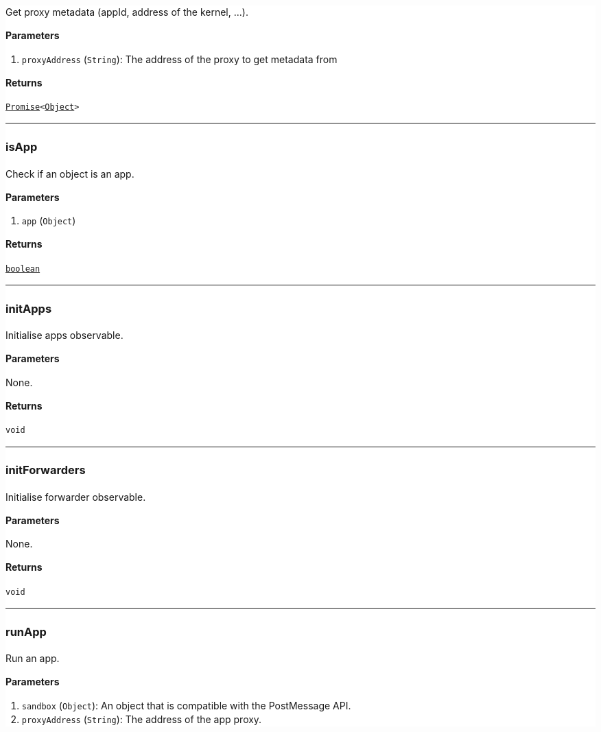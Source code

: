 Get proxy metadata (appId, address of the kernel, ...).

**Parameters**

1. `proxyAddress` (`String`): The address of the proxy to get metadata from

**Returns**

[`Promise`](https://developer.mozilla.org/docs/Web/JavaScript/Reference/Global_Objects/Promise)`<`[`Object`](https://developer.mozilla.org/docs/Web/JavaScript/Reference/Global_Objects/Object)`>`

---
### isApp

Check if an object is an app.

**Parameters**

1. `app` (`Object`)

**Returns**

[`boolean`](https://developer.mozilla.org/docs/Web/JavaScript/Reference/Global_Objects/Boolean)

---
### initApps

Initialise apps observable.

**Parameters**

None.

**Returns**

`void`

---
### initForwarders

Initialise forwarder observable.

**Parameters**

None.

**Returns**

`void`

---
### runApp

Run an app.

**Parameters**

1. `sandbox` (`Object`): An object that is compatible with the PostMessage API.
2. `proxyAddress` (`String`): The address of the app proxy.
